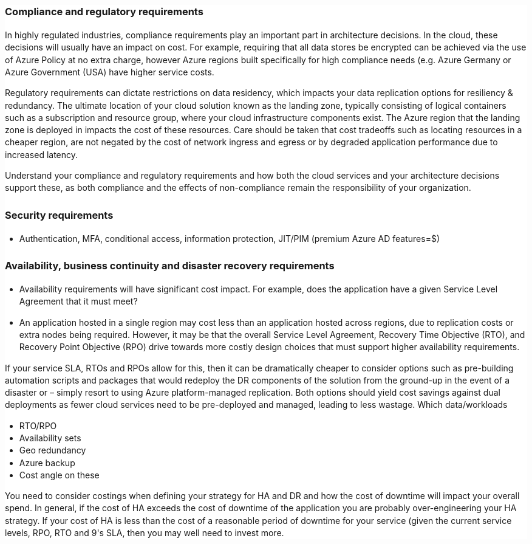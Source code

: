 ### Compliance and regulatory requirements

In highly regulated industries, compliance requirements play an important part in architecture decisions. In the cloud, these decisions will usually have an impact on cost. For example, requiring that all data stores be encrypted can be achieved via the use of Azure Policy at no extra charge, however Azure regions built specifically for high compliance needs (e.g. Azure Germany or Azure Government (USA) have higher service costs.

Regulatory requirements can dictate restrictions on data residency, which impacts your data replication options for resiliency & redundancy. The ultimate location of your cloud solution known as the landing zone, typically consisting of logical containers such as a subscription and resource group, where your cloud infrastructure components exist. The Azure region that the landing zone is deployed in impacts the cost of these resources. Care should be taken that cost tradeoffs such as locating resources in a cheaper region, are not negated by the cost of network ingress and egress or by degraded application performance due to increased latency.

Understand your compliance and regulatory requirements and how both the cloud services and your architecture decisions support these, as both compliance and the effects of non-compliance remain the responsibility of your organization.

### Security requirements

- Authentication, MFA, conditional access, information protection, JIT/PIM (premium Azure AD features=\$)

### Availability, business continuity and disaster recovery requirements

- Availability requirements will have significant cost impact. For example, does the application have a given Service Level Agreement that it must meet?

- An application hosted in a single region may cost less than an application hosted across regions, due to replication costs or extra nodes being required. However, it may be that the overall Service Level Agreement, Recovery Time Objective (RTO), and Recovery Point Objective (RPO) drive towards more costly design choices that must support higher availability requirements.

If your service SLA, RTOs and RPOs allow for this, then it can be dramatically cheaper to consider options such as pre-building automation scripts and packages that would redeploy the DR components of the solution from the ground-up in the event of a disaster or – simply resort to using Azure platform-managed replication. Both options should yield cost savings against dual deployments as fewer cloud services need to be pre-deployed and managed, leading to less wastage. Which data/workloads

- RTO/RPO
- Availability sets
- Geo redundancy
- Azure backup
- Cost angle on these

You need to consider costings when defining your strategy for HA and DR and how the cost of downtime will impact your overall spend. In general, if the cost of HA exceeds the cost of downtime of the application you are probably over-engineering your HA strategy. If your cost of HA is less than the cost of a reasonable period of downtime for your service (given the current service levels, RPO, RTO and 9's SLA, then you may well need to invest more.
